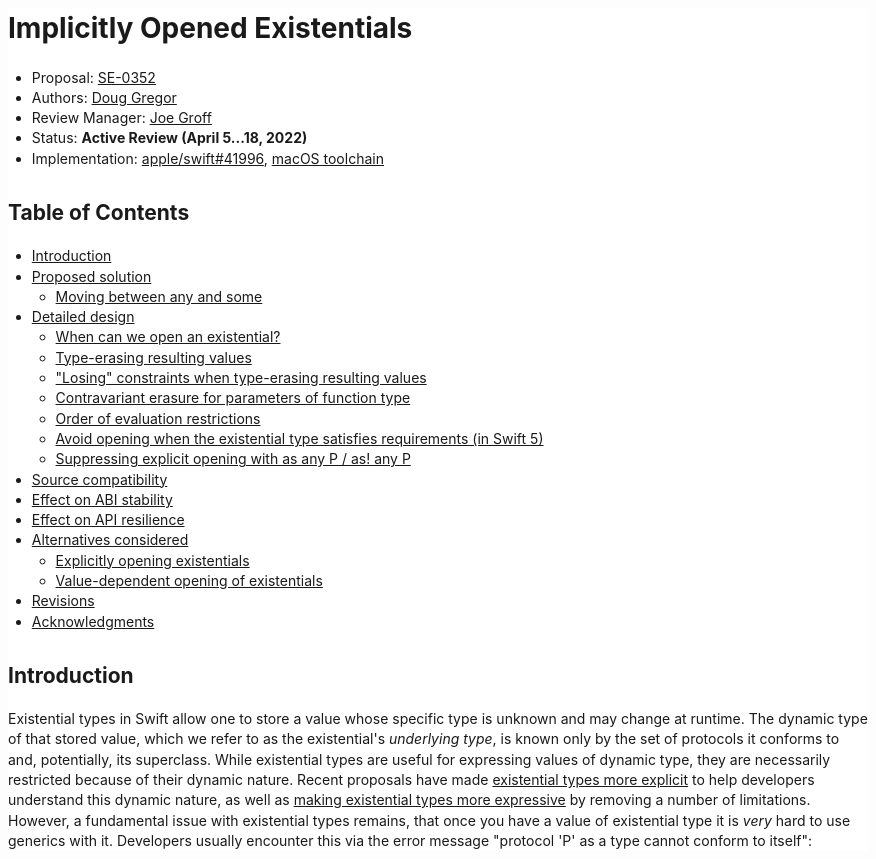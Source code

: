 # Implicitly Opened Existentials

* Proposal: [SE-0352](0352-implicit-open-existentials.md)
* Authors: [Doug Gregor](https://github.com/DougGregor)
* Review Manager: [Joe Groff](https://github.com/jckarter)
* Status: **Active Review (April 5...18, 2022)**
* Implementation: [apple/swift#41996](https://github.com/apple/swift/pull/41996), [macOS toolchain](https://ci.swift.org/job/swift-PR-toolchain-macos/120/artifact/branch-main/swift-PR-41996-120-osx.tar.gz)

## Table of Contents

   * [Introduction](#introduction)
   * [Proposed solution](#proposed-solution)
     * [Moving between any and some](#moving-between-any-and-some)
   * [Detailed design](#detailed-design)
     * [When can we open an existential?](#when-can-we-open-an-existential)
     * [Type-erasing resulting values](#type-erasing-resulting-values)
     * ["Losing" constraints when type-erasing resulting values](#losing-constraints-when-type-erasing-resulting-values)
     * [Contravariant erasure for parameters of function type](#contravariant-erasure-for-parameters-of-function-type)
     * [Order of evaluation restrictions](#order-of-evaluation-restrictions)
     * [Avoid opening when the existential type satisfies requirements (in Swift 5)](#avoid-opening-when-the-existential-type-satisfies-requirements-in-swift-5)
     * [Suppressing explicit opening with as any P / as! any P](#suppressing-explicit-opening-with-as-any-p--as-any-p)
   * [Source compatibility](#source-compatibility)
   * [Effect on ABI stability](#effect-on-abi-stability)
   * [Effect on API resilience](#effect-on-api-resilience)
   * [Alternatives considered](#alternatives-considered)
     * [Explicitly opening existentials](#explicitly-opening-existentials)
     * [Value-dependent opening of existentials](#value-dependent-opening-of-existentials)
   * [Revisions](#revisions)
   * [Acknowledgments](#acknowledgments)

## Introduction

Existential types in Swift allow one to store a value whose specific type is unknown and may change at runtime. The dynamic type of that stored value, which we refer to as the existential's *underlying type*, is known only by the set of protocols it conforms to and, potentially, its superclass. While existential types are useful for expressing values of dynamic type, they are necessarily restricted because of their dynamic nature. Recent proposals have made [existential types more explicit](https://github.com/apple/swift-evolution/blob/main/proposals/0335-existential-any.md) to help developers understand this dynamic nature, as well as [making existential types more expressive](https://github.com/apple/swift-evolution/blob/main/proposals/0309-unlock-existential-types-for-all-protocols.md) by removing a number of limitations. However, a fundamental issue with existential types remains, that once you have a value of existential type it is *very* hard to use generics with it. Developers usually encounter this via the error message "protocol 'P' as a type cannot conform to itself":
